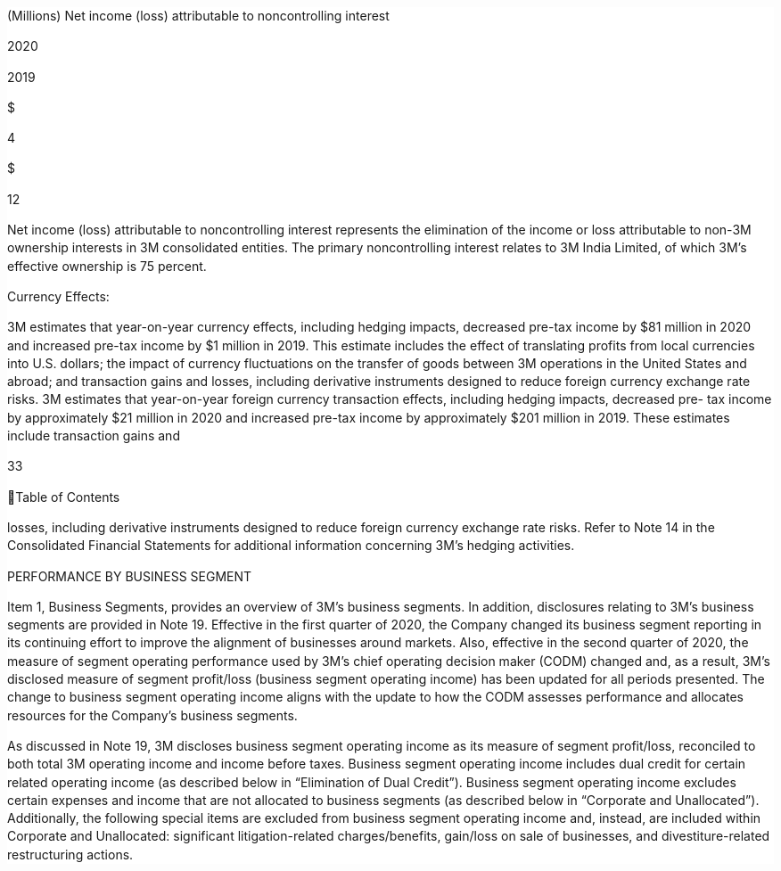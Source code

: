 (Millions)
Net income (loss) attributable to noncontrolling interest

2020

2019

$

 4

$

 12

Net income (loss) attributable to noncontrolling interest represents the elimination of the income or loss attributable to non-3M ownership interests in 3M
consolidated entities. The primary noncontrolling interest relates to 3M India Limited, of which 3M’s effective ownership is 75 percent.

Currency Effects:

3M estimates that year-on-year currency effects, including hedging impacts, decreased pre-tax income by $81 million in 2020 and increased pre-tax income
by $1 million in 2019. This estimate includes the effect of translating profits from local currencies into U.S. dollars; the impact of currency fluctuations on
the transfer of goods between 3M operations in the United States and abroad; and transaction gains and losses, including derivative instruments designed to
reduce foreign currency exchange rate risks. 3M estimates that year-on-year foreign currency transaction effects, including hedging impacts, decreased pre-
tax income by approximately $21 million in 2020 and increased pre-tax income by approximately $201 million in 2019. These estimates include transaction
gains and

33

Table of Contents

losses, including derivative instruments designed to reduce foreign currency exchange rate risks. Refer to Note 14 in the Consolidated Financial Statements
for additional information concerning 3M’s hedging activities.

PERFORMANCE BY BUSINESS SEGMENT

Item 1, Business Segments, provides an overview of 3M’s business segments. In addition, disclosures relating to 3M’s business segments are provided in
Note 19. Effective in the first quarter of 2020, the Company changed its business segment reporting in its continuing effort to improve the alignment of
businesses around markets. Also, effective in the second quarter of 2020, the measure of segment operating performance used by 3M’s chief operating
decision maker (CODM) changed and, as a result, 3M’s disclosed measure of segment profit/loss (business segment operating income) has been updated
for all periods presented. The change to business segment operating income aligns with the update to how the CODM assesses performance and allocates
resources for the Company’s business segments.

As discussed in Note 19, 3M discloses business segment operating income as its measure of segment profit/loss, reconciled to both total 3M operating
income and income before taxes. Business segment operating income includes dual credit for certain related operating income (as described below in
“Elimination of Dual Credit”). Business segment operating income excludes certain expenses and income that are not allocated to business segments (as
described below in “Corporate and Unallocated”). Additionally, the following special items are excluded from business segment operating income and,
instead, are included within Corporate and Unallocated: significant litigation-related charges/benefits, gain/loss on sale of businesses, and divestiture-related
restructuring actions.

